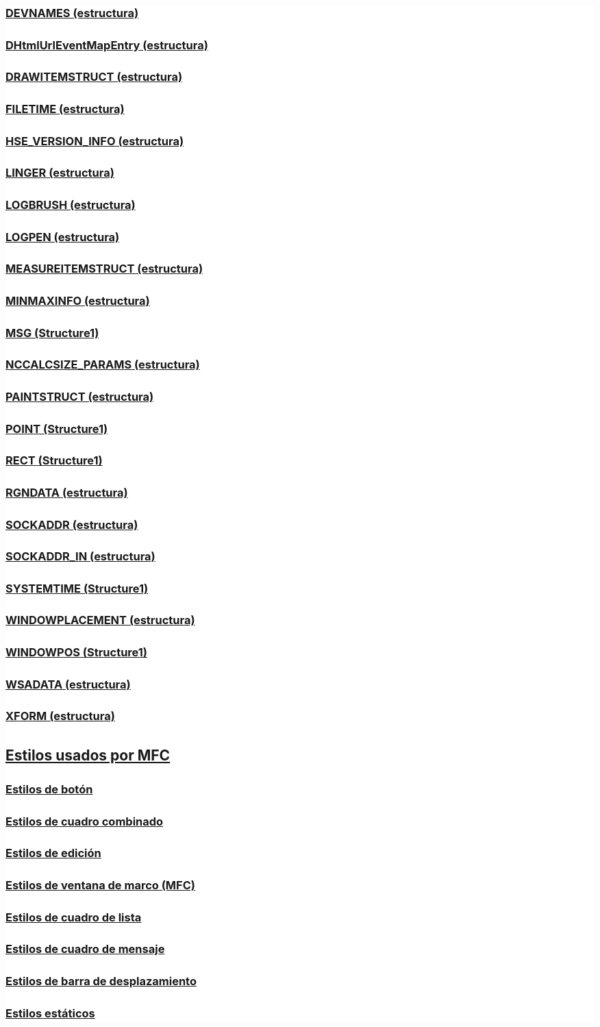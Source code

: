### [DEVNAMES (estructura)](devnames-structure.md)
### [DHtmlUrlEventMapEntry (estructura)](dhtmlurleventmapentry-structure.md)
### [DRAWITEMSTRUCT (estructura)](drawitemstruct-structure.md)
### [FILETIME (estructura)](filetime-structure.md)
### [HSE_VERSION_INFO (estructura)](hse-version-info-structure.md)
### [LINGER (estructura)](linger-structure.md)
### [LOGBRUSH (estructura)](logbrush-structure.md)
### [LOGPEN (estructura)](logpen-structure.md)
### [MEASUREITEMSTRUCT (estructura)](measureitemstruct-structure.md)
### [MINMAXINFO (estructura)](minmaxinfo-structure.md)
### [MSG (Structure1)](msg-structure1.md)
### [NCCALCSIZE_PARAMS (estructura)](nccalcsize-params-structure.md)
### [PAINTSTRUCT (estructura)](paintstruct-structure.md)
### [POINT (Structure1)](point-structure1.md)
### [RECT (Structure1)](rect-structure1.md)
### [RGNDATA (estructura)](rgndata-structure.md)
### [SOCKADDR (estructura)](sockaddr-structure.md)
### [SOCKADDR_IN (estructura)](sockaddr-in-structure.md)
### [SYSTEMTIME (Structure1)](systemtime-structure1.md)
### [WINDOWPLACEMENT (estructura)](windowplacement-structure.md)
### [WINDOWPOS (Structure1)](windowpos-structure1.md)
### [WSADATA (estructura)](wsadata-structure.md)
### [XFORM (estructura)](xform-structure.md)
## [Estilos usados por MFC](styles-used-by-mfc.md)
### [Estilos de botón](button-styles.md)
### [Estilos de cuadro combinado](combo-box-styles.md)
### [Estilos de edición](edit-styles.md)
### [Estilos de ventana de marco (MFC)](frame-window-styles-mfc.md)
### [Estilos de cuadro de lista](list-box-styles.md)
### [Estilos de cuadro de mensaje](message-box-styles.md)
### [Estilos de barra de desplazamiento](scroll-bar-styles.md)
### [Estilos estáticos](static-styles.md)